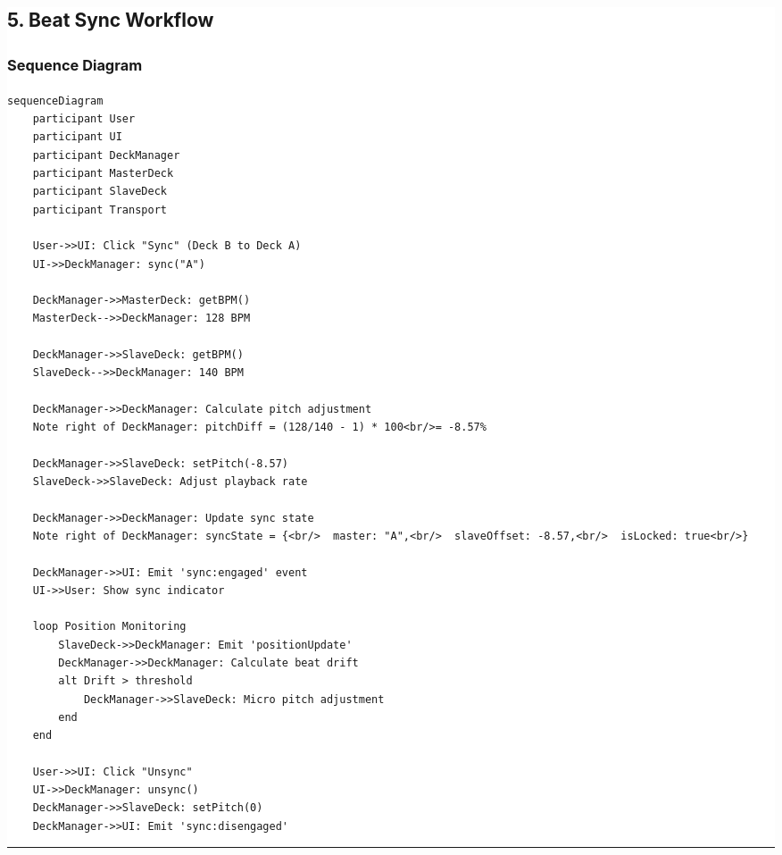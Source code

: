 ## 5. Beat Sync Workflow

### Sequence Diagram

```mermaid
sequenceDiagram
    participant User
    participant UI
    participant DeckManager
    participant MasterDeck
    participant SlaveDeck
    participant Transport

    User->>UI: Click "Sync" (Deck B to Deck A)
    UI->>DeckManager: sync("A")

    DeckManager->>MasterDeck: getBPM()
    MasterDeck-->>DeckManager: 128 BPM

    DeckManager->>SlaveDeck: getBPM()
    SlaveDeck-->>DeckManager: 140 BPM

    DeckManager->>DeckManager: Calculate pitch adjustment
    Note right of DeckManager: pitchDiff = (128/140 - 1) * 100<br/>= -8.57%

    DeckManager->>SlaveDeck: setPitch(-8.57)
    SlaveDeck->>SlaveDeck: Adjust playback rate

    DeckManager->>DeckManager: Update sync state
    Note right of DeckManager: syncState = {<br/>  master: "A",<br/>  slaveOffset: -8.57,<br/>  isLocked: true<br/>}

    DeckManager->>UI: Emit 'sync:engaged' event
    UI->>User: Show sync indicator

    loop Position Monitoring
        SlaveDeck->>DeckManager: Emit 'positionUpdate'
        DeckManager->>DeckManager: Calculate beat drift
        alt Drift > threshold
            DeckManager->>SlaveDeck: Micro pitch adjustment
        end
    end

    User->>UI: Click "Unsync"
    UI->>DeckManager: unsync()
    DeckManager->>SlaveDeck: setPitch(0)
    DeckManager->>UI: Emit 'sync:disengaged'
```

---
